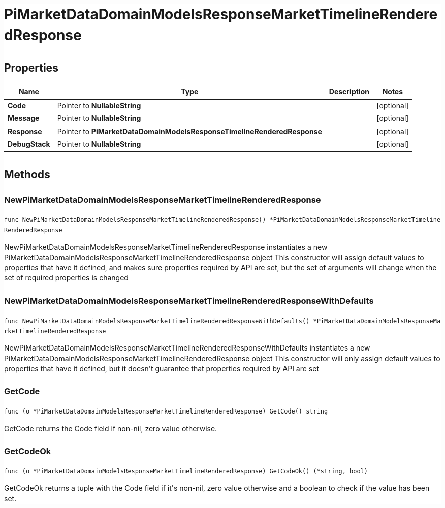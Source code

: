 # PiMarketDataDomainModelsResponseMarketTimelineRenderedResponse

## Properties

Name | Type | Description | Notes
------------ | ------------- | ------------- | -------------
**Code** | Pointer to **NullableString** |  | [optional] 
**Message** | Pointer to **NullableString** |  | [optional] 
**Response** | Pointer to [**PiMarketDataDomainModelsResponseTimelineRenderedResponse**](PiMarketDataDomainModelsResponseTimelineRenderedResponse.md) |  | [optional] 
**DebugStack** | Pointer to **NullableString** |  | [optional] 

## Methods

### NewPiMarketDataDomainModelsResponseMarketTimelineRenderedResponse

`func NewPiMarketDataDomainModelsResponseMarketTimelineRenderedResponse() *PiMarketDataDomainModelsResponseMarketTimelineRenderedResponse`

NewPiMarketDataDomainModelsResponseMarketTimelineRenderedResponse instantiates a new PiMarketDataDomainModelsResponseMarketTimelineRenderedResponse object
This constructor will assign default values to properties that have it defined,
and makes sure properties required by API are set, but the set of arguments
will change when the set of required properties is changed

### NewPiMarketDataDomainModelsResponseMarketTimelineRenderedResponseWithDefaults

`func NewPiMarketDataDomainModelsResponseMarketTimelineRenderedResponseWithDefaults() *PiMarketDataDomainModelsResponseMarketTimelineRenderedResponse`

NewPiMarketDataDomainModelsResponseMarketTimelineRenderedResponseWithDefaults instantiates a new PiMarketDataDomainModelsResponseMarketTimelineRenderedResponse object
This constructor will only assign default values to properties that have it defined,
but it doesn't guarantee that properties required by API are set

### GetCode

`func (o *PiMarketDataDomainModelsResponseMarketTimelineRenderedResponse) GetCode() string`

GetCode returns the Code field if non-nil, zero value otherwise.

### GetCodeOk

`func (o *PiMarketDataDomainModelsResponseMarketTimelineRenderedResponse) GetCodeOk() (*string, bool)`

GetCodeOk returns a tuple with the Code field if it's non-nil, zero value otherwise
and a boolean to check if the value has been set.
